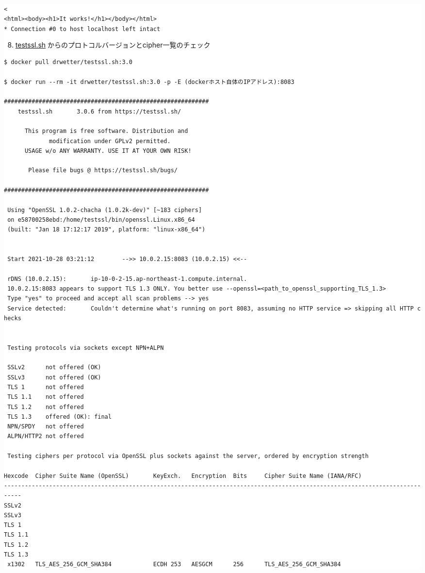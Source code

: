 ```
<
<html><body><h1>It works!</h1></body></html>
* Connection #0 to host localhost left intact
```

8. [testssl.sh](https://testssl.sh/) からのプロトコルバージョンとcipher一覧のチェック

```
$ docker pull drwetter/testssl.sh:3.0

$ docker run --rm -it drwetter/testssl.sh:3.0 -p -E (dockerホスト自体のIPアドレス):8083

###########################################################
    testssl.sh       3.0.6 from https://testssl.sh/

      This program is free software. Distribution and
             modification under GPLv2 permitted.
      USAGE w/o ANY WARRANTY. USE IT AT YOUR OWN RISK!

       Please file bugs @ https://testssl.sh/bugs/

###########################################################

 Using "OpenSSL 1.0.2-chacha (1.0.2k-dev)" [~183 ciphers]
 on e58700258ebd:/home/testssl/bin/openssl.Linux.x86_64
 (built: "Jan 18 17:12:17 2019", platform: "linux-x86_64")


 Start 2021-10-28 03:21:12        -->> 10.0.2.15:8083 (10.0.2.15) <<--

 rDNS (10.0.2.15):       ip-10-0-2-15.ap-northeast-1.compute.internal.
 10.0.2.15:8083 appears to support TLS 1.3 ONLY. You better use --openssl=<path_to_openssl_supporting_TLS_1.3>
 Type "yes" to proceed and accept all scan problems --> yes
 Service detected:       Couldn't determine what's running on port 8083, assuming no HTTP service => skipping all HTTP checks


 Testing protocols via sockets except NPN+ALPN

 SSLv2      not offered (OK)
 SSLv3      not offered (OK)
 TLS 1      not offered
 TLS 1.1    not offered
 TLS 1.2    not offered
 TLS 1.3    offered (OK): final
 NPN/SPDY   not offered
 ALPN/HTTP2 not offered

 Testing ciphers per protocol via OpenSSL plus sockets against the server, ordered by encryption strength

Hexcode  Cipher Suite Name (OpenSSL)       KeyExch.   Encryption  Bits     Cipher Suite Name (IANA/RFC)
-----------------------------------------------------------------------------------------------------------------------------
SSLv2
SSLv3
TLS 1
TLS 1.1
TLS 1.2
TLS 1.3
 x1302   TLS_AES_256_GCM_SHA384            ECDH 253   AESGCM      256      TLS_AES_256_GCM_SHA384
```